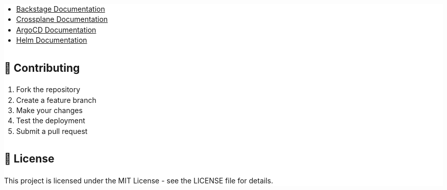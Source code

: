 - [Backstage Documentation](https://backstage.io/docs/)
- [Crossplane Documentation](https://crossplane.io/docs/)
- [ArgoCD Documentation](https://argo-cd.readthedocs.io/)
- [Helm Documentation](https://helm.sh/docs/)

## 🤝 Contributing

1. Fork the repository
2. Create a feature branch
3. Make your changes
4. Test the deployment
5. Submit a pull request

## 📄 License

This project is licensed under the MIT License - see the LICENSE file for details.
